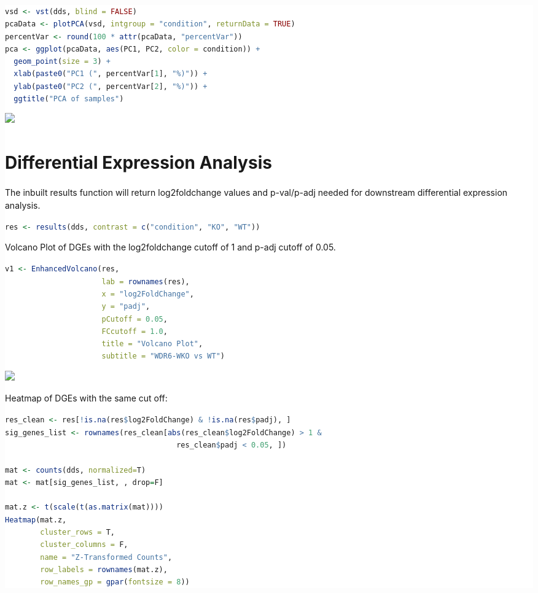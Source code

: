 ``` r
vsd <- vst(dds, blind = FALSE)
pcaData <- plotPCA(vsd, intgroup = "condition", returnData = TRUE)
percentVar <- round(100 * attr(pcaData, "percentVar"))
pca <- ggplot(pcaData, aes(PC1, PC2, color = condition)) +
  geom_point(size = 3) +
  xlab(paste0("PC1 (", percentVar[1], "%)")) +
  ylab(paste0("PC2 (", percentVar[2], "%)")) +
  ggtitle("PCA of samples")
```

![](rmarkdown_files/figure-gfm/unnamed-chunk-5-1.png)

# Differential Expression Analysis

The inbuilt results function will return log2foldchange values and
p-val/p-adj needed for downstream differential expression analysis.

``` r
res <- results(dds, contrast = c("condition", "KO", "WT"))
```

Volcano Plot of DGEs with the log2foldchange cutoff of 1 and p-adj
cutoff of 0.05.

``` r
v1 <- EnhancedVolcano(res,
                      lab = rownames(res),
                      x = "log2FoldChange",
                      y = "padj",
                      pCutoff = 0.05,
                      FCcutoff = 1.0,
                      title = "Volcano Plot",
                      subtitle = "WDR6-WKO vs WT")
```

![](rmarkdown_files/figure-gfm/unnamed-chunk-8-1.png)

Heatmap of DGEs with the same cut off:

``` r
res_clean <- res[!is.na(res$log2FoldChange) & !is.na(res$padj), ]
sig_genes_list <- rownames(res_clean[abs(res_clean$log2FoldChange) > 1 & 
                                       res_clean$padj < 0.05, ])

mat <- counts(dds, normalized=T)
mat <- mat[sig_genes_list, , drop=F]

mat.z <- t(scale(t(as.matrix(mat))))
Heatmap(mat.z,
        cluster_rows = T,
        cluster_columns = F,
        name = "Z-Transformed Counts",
        row_labels = rownames(mat.z),
        row_names_gp = gpar(fontsize = 8))
```
